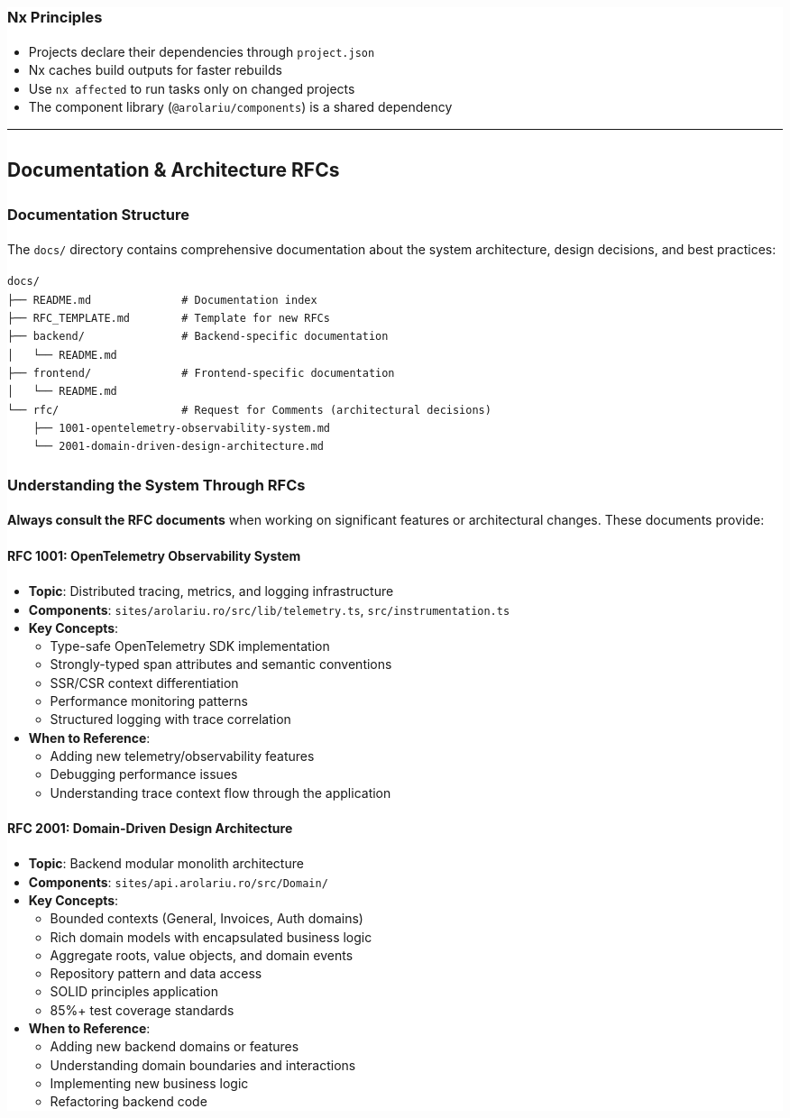 ### Nx Principles
- Projects declare their dependencies through `project.json`
- Nx caches build outputs for faster rebuilds
- Use `nx affected` to run tasks only on changed projects
- The component library (`@arolariu/components`) is a shared dependency

---

## Documentation & Architecture RFCs

### Documentation Structure
The `docs/` directory contains comprehensive documentation about the system architecture, design decisions, and best practices:

```
docs/
├── README.md              # Documentation index
├── RFC_TEMPLATE.md        # Template for new RFCs
├── backend/               # Backend-specific documentation
│   └── README.md
├── frontend/              # Frontend-specific documentation
│   └── README.md
└── rfc/                   # Request for Comments (architectural decisions)
    ├── 1001-opentelemetry-observability-system.md
    └── 2001-domain-driven-design-architecture.md
```

### Understanding the System Through RFCs

**Always consult the RFC documents** when working on significant features or architectural changes. These documents provide:

#### RFC 1001: OpenTelemetry Observability System
- **Topic**: Distributed tracing, metrics, and logging infrastructure
- **Components**: `sites/arolariu.ro/src/lib/telemetry.ts`, `src/instrumentation.ts`
- **Key Concepts**:
  - Type-safe OpenTelemetry SDK implementation
  - Strongly-typed span attributes and semantic conventions
  - SSR/CSR context differentiation
  - Performance monitoring patterns
  - Structured logging with trace correlation
- **When to Reference**:
  - Adding new telemetry/observability features
  - Debugging performance issues
  - Understanding trace context flow through the application

#### RFC 2001: Domain-Driven Design Architecture
- **Topic**: Backend modular monolith architecture
- **Components**: `sites/api.arolariu.ro/src/Domain/`
- **Key Concepts**:
  - Bounded contexts (General, Invoices, Auth domains)
  - Rich domain models with encapsulated business logic
  - Aggregate roots, value objects, and domain events
  - Repository pattern and data access
  - SOLID principles application
  - 85%+ test coverage standards
- **When to Reference**:
  - Adding new backend domains or features
  - Understanding domain boundaries and interactions
  - Implementing new business logic
  - Refactoring backend code
